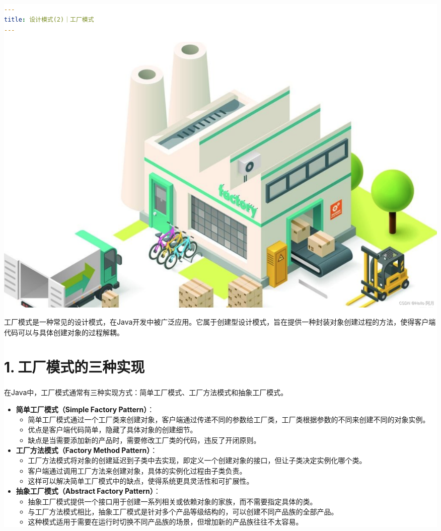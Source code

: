 ```yaml
---
title: 设计模式(2)｜工厂模式
---
```

![img.png](img.png)

工厂模式是一种常见的设计模式，在Java开发中被广泛应用。它属于创建型设计模式，旨在提供一种封装对象创建过程的方法，使得客户端代码可以与具体创建对象的过程解耦。
# 1. 工厂模式的三种实现
在Java中，工厂模式通常有三种实现方式：简单工厂模式、工厂方法模式和抽象工厂模式。

- **简单工厂模式（Simple Factory Pattern）**：
    - 简单工厂模式通过一个工厂类来创建对象，客户端通过传递不同的参数给工厂类，工厂类根据参数的不同来创建不同的对象实例。
    - 优点是客户端代码简单，隐藏了具体对象的创建细节。
    - 缺点是当需要添加新的产品时，需要修改工厂类的代码，违反了开闭原则。
- **工厂方法模式（Factory Method Pattern）**：
    - 工厂方法模式将对象的创建延迟到子类中去实现，即定义一个创建对象的接口，但让子类决定实例化哪个类。
    - 客户端通过调用工厂方法来创建对象，具体的实例化过程由子类负责。
    - 这样可以解决简单工厂模式中的缺点，使得系统更具灵活性和可扩展性。
- **抽象工厂模式（Abstract Factory Pattern）**：
    - 抽象工厂模式提供一个接口用于创建一系列相关或依赖对象的家族，而不需要指定具体的类。
    - 与工厂方法模式相比，抽象工厂模式是针对多个产品等级结构的，可以创建不同产品族的全部产品。
    - 这种模式适用于需要在运行时切换不同产品族的场景，但增加新的产品族往往不太容易。
